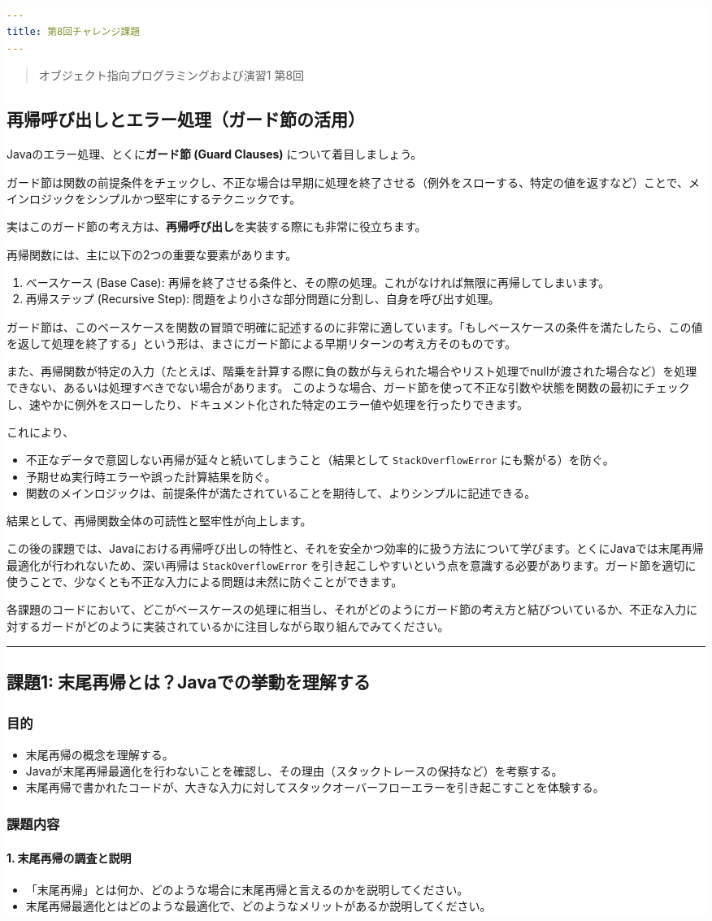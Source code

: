 ```yaml
---
title: 第8回チャレンジ課題
---
```


>オブジェクト指向プログラミングおよび演習1 第8回  

## 再帰呼び出しとエラー処理（ガード節の活用）

Javaのエラー処理、とくに**ガード節 (Guard Clauses)** について着目しましょう。

ガード節は関数の前提条件をチェックし、不正な場合は早期に処理を終了させる（例外をスローする、特定の値を返すなど）ことで、メインロジックをシンプルかつ堅牢にするテクニックです。

実はこのガード節の考え方は、**再帰呼び出し**を実装する際にも非常に役立ちます。

再帰関数には、主に以下の2つの重要な要素があります。

1.  ベースケース (Base Case): 再帰を終了させる条件と、その際の処理。これがなければ無限に再帰してしまいます。
2.  再帰ステップ (Recursive Step): 問題をより小さな部分問題に分割し、自身を呼び出す処理。

ガード節は、このベースケースを関数の冒頭で明確に記述するのに非常に適しています。「もしベースケースの条件を満たしたら、この値を返して処理を終了する」という形は、まさにガード節による早期リターンの考え方そのものです。

また、再帰関数が特定の入力（たとえば、階乗を計算する際に負の数が与えられた場合やリスト処理でnullが渡された場合など）を処理できない、あるいは処理すべきでない場合があります。
このような場合、ガード節を使って不正な引数や状態を関数の最初にチェックし、速やかに例外をスローしたり、ドキュメント化された特定のエラー値や処理を行ったりできます。

これにより、

* 不正なデータで意図しない再帰が延々と続いてしまうこと（結果として `StackOverflowError` にも繋がる）を防ぐ。
* 予期せぬ実行時エラーや誤った計算結果を防ぐ。
* 関数のメインロジックは、前提条件が満たされていることを期待して、よりシンプルに記述できる。

結果として、再帰関数全体の可読性と堅牢性が向上します。

この後の課題では、Javaにおける再帰呼び出しの特性と、それを安全かつ効率的に扱う方法について学びます。とくにJavaでは末尾再帰最適化が行われないため、深い再帰は `StackOverflowError` を引き起こしやすいという点を意識する必要があります。ガード節を適切に使うことで、少なくとも不正な入力による問題は未然に防ぐことができます。

各課題のコードにおいて、どこがベースケースの処理に相当し、それがどのようにガード節の考え方と結びついているか、不正な入力に対するガードがどのように実装されているかに注目しながら取り組んでみてください。

---

## 課題1: 末尾再帰とは？Javaでの挙動を理解する

### 目的

* 末尾再帰の概念を理解する。
* Javaが末尾再帰最適化を行わないことを確認し、その理由（スタックトレースの保持など）を考察する。
* 末尾再帰で書かれたコードが、大きな入力に対してスタックオーバーフローエラーを引き起こすことを体験する。

### 課題内容

#### 1. 末尾再帰の調査と説明

* 「末尾再帰」とは何か、どのような場合に末尾再帰と言えるのかを説明してください。
* 末尾再帰最適化とはどのような最適化で、どのようなメリットがあるか説明してください。
